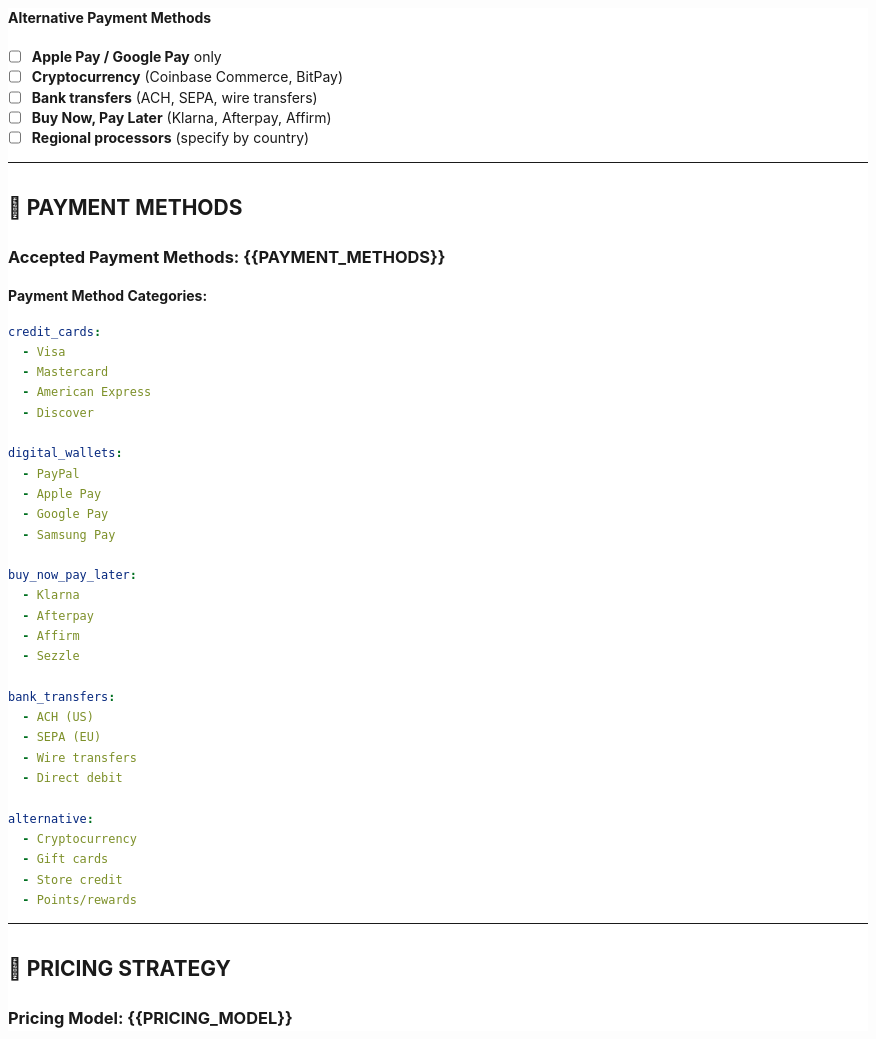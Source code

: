 #### Alternative Payment Methods
- [ ] **Apple Pay / Google Pay** only
- [ ] **Cryptocurrency** (Coinbase Commerce, BitPay)
- [ ] **Bank transfers** (ACH, SEPA, wire transfers)
- [ ] **Buy Now, Pay Later** (Klarna, Afterpay, Affirm)
- [ ] **Regional processors** (specify by country)

---

## 🛒 PAYMENT METHODS

### Accepted Payment Methods: {{PAYMENT_METHODS}}

**Payment Method Categories:**
```yaml
credit_cards:
  - Visa
  - Mastercard
  - American Express
  - Discover

digital_wallets:
  - PayPal
  - Apple Pay
  - Google Pay
  - Samsung Pay

buy_now_pay_later:
  - Klarna
  - Afterpay
  - Affirm
  - Sezzle

bank_transfers:
  - ACH (US)
  - SEPA (EU)
  - Wire transfers
  - Direct debit

alternative:
  - Cryptocurrency
  - Gift cards
  - Store credit
  - Points/rewards
```

---

## 💸 PRICING STRATEGY

### Pricing Model: {{PRICING_MODEL}}
